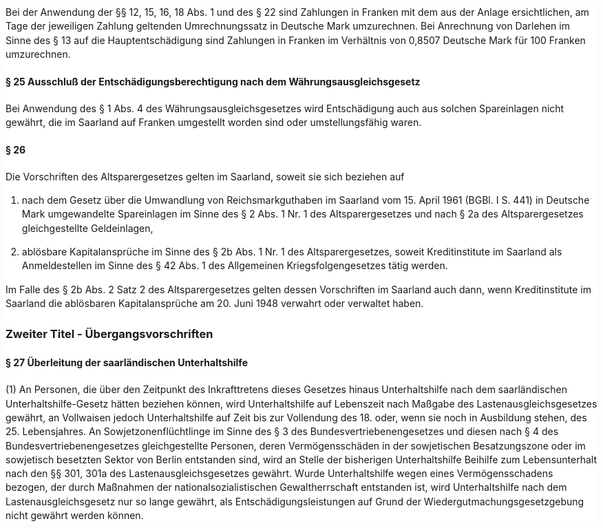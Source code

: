 Bei der Anwendung der §§ 12, 15, 16, 18 Abs. 1 und des § 22 sind
Zahlungen in Franken mit dem aus der Anlage ersichtlichen, am Tage der
jeweiligen Zahlung geltenden Umrechnungssatz in Deutsche Mark
umzurechnen. Bei Anrechnung von Darlehen im Sinne des § 13 auf die
Hauptentschädigung sind Zahlungen in Franken im Verhältnis von 0,8507
Deutsche Mark für 100 Franken umzurechnen.


#### § 25 Ausschluß der Entschädigungsberechtigung nach dem Währungsausgleichsgesetz

Bei Anwendung des § 1 Abs. 4 des Währungsausgleichsgesetzes wird
Entschädigung auch aus solchen Spareinlagen nicht gewährt, die im
Saarland auf Franken umgestellt worden sind oder umstellungsfähig
waren.


#### § 26

Die Vorschriften des Altsparergesetzes gelten im Saarland, soweit sie
sich beziehen auf

1.  nach dem Gesetz über die Umwandlung von Reichsmarkguthaben im Saarland
    vom 15. April 1961 (BGBl. I S. 441) in Deutsche Mark umgewandelte
    Spareinlagen im Sinne des § 2 Abs. 1 Nr. 1 des Altsparergesetzes und
    nach § 2a des Altsparergesetzes gleichgestellte Geldeinlagen,


2.  ablösbare Kapitalansprüche im Sinne des § 2b Abs. 1 Nr. 1 des
    Altsparergesetzes, soweit Kreditinstitute im Saarland als
    Anmeldestellen im Sinne des § 42 Abs. 1 des Allgemeinen
    Kriegsfolgengesetzes tätig werden.



Im Falle des § 2b Abs. 2 Satz 2 des Altsparergesetzes gelten dessen
Vorschriften im Saarland auch dann, wenn Kreditinstitute im Saarland
die ablösbaren Kapitalansprüche am 20. Juni 1948 verwahrt oder
verwaltet haben.


### Zweiter Titel - Übergangsvorschriften



#### § 27 Überleitung der saarländischen Unterhaltshilfe

(1) An Personen, die über den Zeitpunkt des Inkrafttretens dieses
Gesetzes hinaus Unterhaltshilfe nach dem saarländischen
Unterhaltshilfe-Gesetz hätten beziehen können, wird Unterhaltshilfe
auf Lebenszeit nach Maßgabe des Lastenausgleichsgesetzes gewährt, an
Vollwaisen jedoch Unterhaltshilfe auf Zeit bis zur Vollendung des 18.
oder, wenn sie noch in Ausbildung stehen, des 25. Lebensjahres. An
Sowjetzonenflüchtlinge im Sinne des § 3 des Bundesvertriebenengesetzes
und diesen nach § 4 des Bundesvertriebenengesetzes gleichgestellte
Personen, deren Vermögensschäden in der sowjetischen Besatzungszone
oder im sowjetisch besetzten Sektor von Berlin entstanden sind, wird
an Stelle der bisherigen Unterhaltshilfe Beihilfe zum Lebensunterhalt
nach den §§ 301, 301a des Lastenausgleichsgesetzes gewährt. Wurde
Unterhaltshilfe wegen eines Vermögensschadens bezogen, der durch
Maßnahmen der nationalsozialistischen Gewaltherrschaft entstanden ist,
wird Unterhaltshilfe nach dem Lastenausgleichsgesetz nur so lange
gewährt, als Entschädigungsleistungen auf Grund der
Wiedergutmachungsgesetzgebung nicht gewährt werden können.
